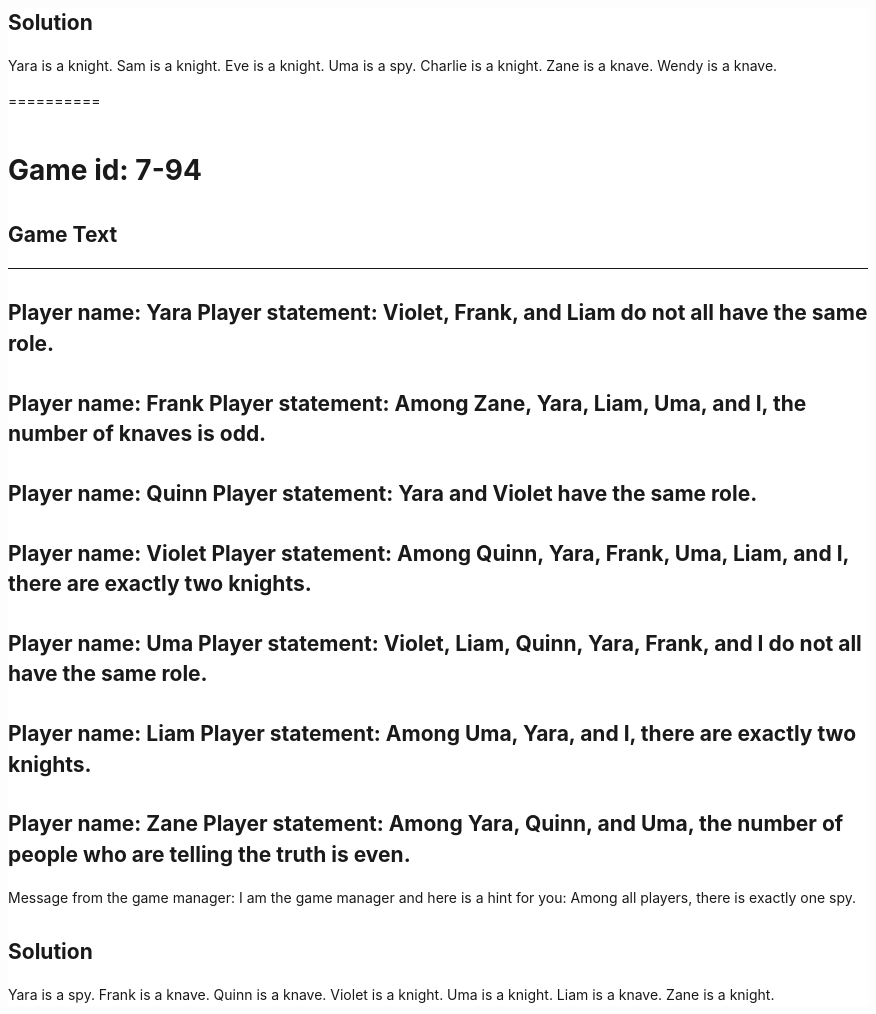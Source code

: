 
## Solution
Yara is a knight.
Sam is a knight.
Eve is a knight.
Uma is a spy.
Charlie is a knight.
Zane is a knave.
Wendy is a knave.


==========
# Game id: 7-94

## Game Text
---
Player name: Yara
Player statement: Violet, Frank, and Liam do not all have the same role.
---
Player name: Frank
Player statement: Among Zane, Yara, Liam, Uma, and I, the number of knaves is odd.
---
Player name: Quinn
Player statement: Yara and Violet have the same role.
---
Player name: Violet
Player statement: Among Quinn, Yara, Frank, Uma, Liam, and I, there are exactly two knights.
---
Player name: Uma
Player statement: Violet, Liam, Quinn, Yara, Frank, and I do not all have the same role.
---
Player name: Liam
Player statement: Among Uma, Yara, and I, there are exactly two knights.
---
Player name: Zane
Player statement: Among Yara, Quinn, and Uma, the number of people who are telling the truth is even.
---
Message from the game manager: I am the game manager and here is a hint for you: Among all players, there is exactly one spy.


## Solution
Yara is a spy.
Frank is a knave.
Quinn is a knave.
Violet is a knight.
Uma is a knight.
Liam is a knave.
Zane is a knight.
